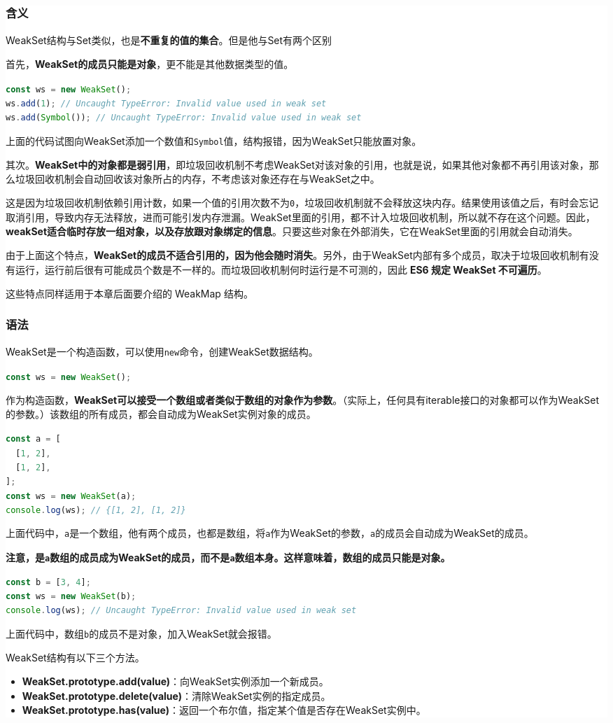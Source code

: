 ### 含义

WeakSet结构与Set类似，也是**不重复的值的集合**。但是他与Set有两个区别

首先，**WeakSet的成员只能是对象**，更不能是其他数据类型的值。

```javascript
const ws = new WeakSet();
ws.add(1); // Uncaught TypeError: Invalid value used in weak set
ws.add(Symbol()); // Uncaught TypeError: Invalid value used in weak set
```

上面的代码试图向WeakSet添加一个数值和`Symbol`值，结构报错，因为WeakSet只能放置对象。

其次。**WeakSet中的对象都是弱引用**，即垃圾回收机制不考虑WeakSet对该对象的引用，也就是说，如果其他对象都不再引用该对象，那么垃圾回收机制会自动回收该对象所占的内存，不考虑该对象还存在与WeakSet之中。

这是因为垃圾回收机制依赖引用计数，如果一个值的引用次数不为`0`，垃圾回收机制就不会释放这块内存。结果使用该值之后，有时会忘记取消引用，导致内存无法释放，进而可能引发内存泄漏。WeakSet里面的引用，都不计入垃圾回收机制，所以就不存在这个问题。因此，**weakSet适合临时存放一组对象，以及存放跟对象绑定的信息**。只要这些对象在外部消失，它在WeakSet里面的引用就会自动消失。

由于上面这个特点，**WeakSet的成员不适合引用的，因为他会随时消失**。另外，由于WeakSet内部有多个成员，取决于垃圾回收机制有没有运行，运行前后很有可能成员个数是不一样的。而垃圾回收机制何时运行是不可测的，因此 **ES6 规定 WeakSet 不可遍历**。

这些特点同样适用于本章后面要介绍的 WeakMap 结构。

### 语法

WeakSet是一个构造函数，可以使用`new`命令，创建WeakSet数据结构。

```javascript
const ws = new WeakSet();
```

作为构造函数，**WeakSet可以接受一个数组或者类似于数组的对象作为参数**。（实际上，任何具有iterable接口的对象都可以作为WeakSet的参数。）该数组的所有成员，都会自动成为WeakSet实例对象的成员。

```javascript
const a = [
  [1, 2],
  [1, 2],
];
const ws = new WeakSet(a);
console.log(ws); // {[1, 2], [1, 2]}
```

上面代码中，`a`是一个数组，他有两个成员，也都是数组，将`a`作为WeakSet的参数，`a`的成员会自动成为WeakSet的成员。

**注意，是`a`数组的成员成为WeakSet的成员，而不是`a`数组本身。这样意味着，数组的成员只能是对象。**

```javascript
const b = [3, 4];
const ws = new WeakSet(b);
console.log(ws); // Uncaught TypeError: Invalid value used in weak set
```

上面代码中，数组`b`的成员不是对象，加入WeakSet就会报错。

WeakSet结构有以下三个方法。

- **WeakSet.prototype.add(value)**：向WeakSet实例添加一个新成员。
- **WeakSet.prototype.delete(value)**：清除WeakSet实例的指定成员。
- **WeakSet.prototype.has(value)**：返回一个布尔值，指定某个值是否存在WeakSet实例中。
